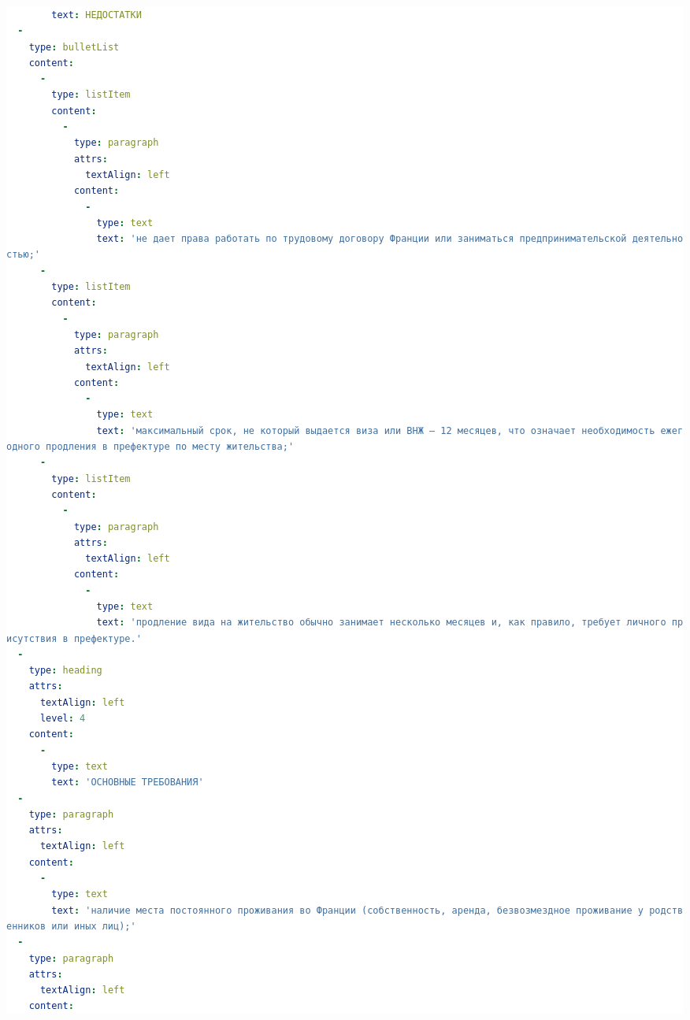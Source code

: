 ```yaml
        text: НЕДОСТАТКИ
  -
    type: bulletList
    content:
      -
        type: listItem
        content:
          -
            type: paragraph
            attrs:
              textAlign: left
            content:
              -
                type: text
                text: 'не дает права работать по трудовому договору Франции или заниматься предпринимательской деятельностью;'
      -
        type: listItem
        content:
          -
            type: paragraph
            attrs:
              textAlign: left
            content:
              -
                type: text
                text: 'максимальный срок, не который выдается виза или ВНЖ – 12 месяцев, что означает необходимость ежегодного продления в префектуре по месту жительства;'
      -
        type: listItem
        content:
          -
            type: paragraph
            attrs:
              textAlign: left
            content:
              -
                type: text
                text: 'продление вида на жительство обычно занимает несколько месяцев и, как правило, требует личного присутствия в префектуре.'
  -
    type: heading
    attrs:
      textAlign: left
      level: 4
    content:
      -
        type: text
        text: 'ОСНОВНЫЕ ТРЕБОВАНИЯ'
  -
    type: paragraph
    attrs:
      textAlign: left
    content:
      -
        type: text
        text: 'наличие места постоянного проживания во Франции (собственность, аренда, безвозмездное проживание у родственников или иных лиц);'
  -
    type: paragraph
    attrs:
      textAlign: left
    content:
```